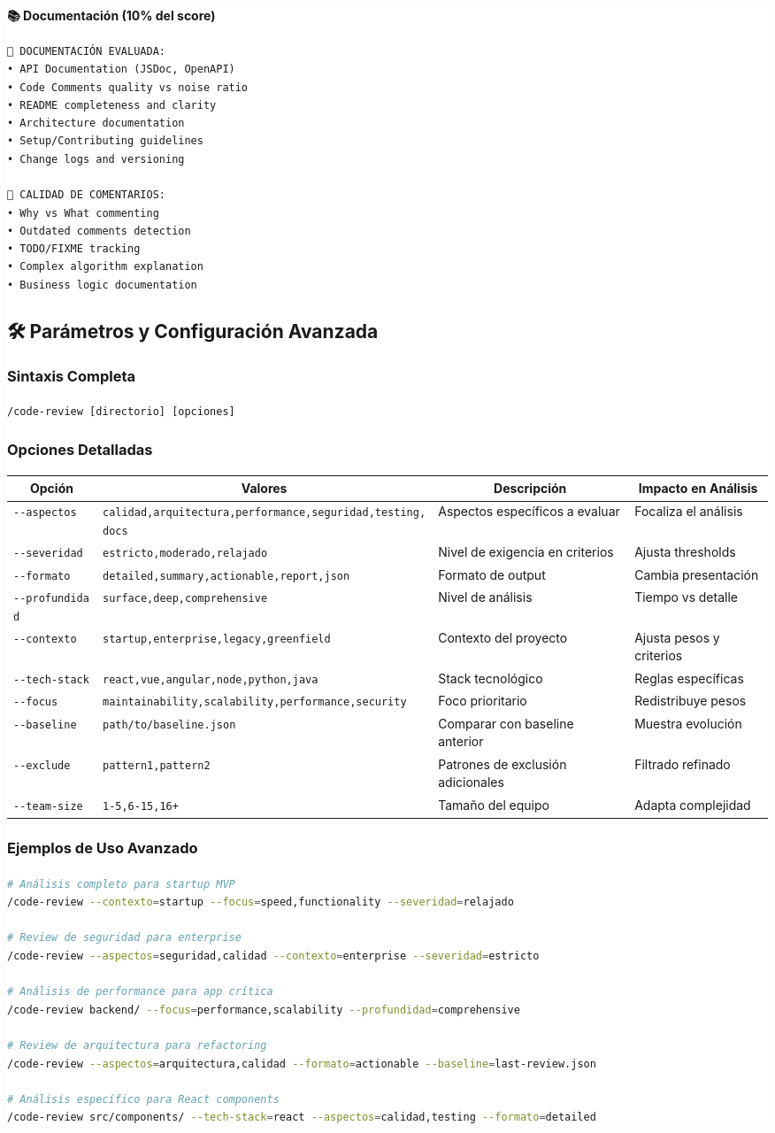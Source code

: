 #### 📚 Documentación (10% del score)
```
📖 DOCUMENTACIÓN EVALUADA:
• API Documentation (JSDoc, OpenAPI)
• Code Comments quality vs noise ratio
• README completeness and clarity
• Architecture documentation
• Setup/Contributing guidelines
• Change logs and versioning

💭 CALIDAD DE COMENTARIOS:
• Why vs What commenting
• Outdated comments detection
• TODO/FIXME tracking
• Complex algorithm explanation
• Business logic documentation
```

## 🛠️ Parámetros y Configuración Avanzada

### Sintaxis Completa
```
/code-review [directorio] [opciones]
```

### Opciones Detalladas

| Opción | Valores | Descripción | Impacto en Análisis |
|--------|---------|-------------|-------------------|
| `--aspectos` | `calidad,arquitectura,performance,seguridad,testing,docs` | Aspectos específicos a evaluar | Focaliza el análisis |
| `--severidad` | `estricto,moderado,relajado` | Nivel de exigencia en criterios | Ajusta thresholds |
| `--formato` | `detailed,summary,actionable,report,json` | Formato de output | Cambia presentación |
| `--profundidad` | `surface,deep,comprehensive` | Nivel de análisis | Tiempo vs detalle |
| `--contexto` | `startup,enterprise,legacy,greenfield` | Contexto del proyecto | Ajusta pesos y criterios |
| `--tech-stack` | `react,vue,angular,node,python,java` | Stack tecnológico | Reglas específicas |
| `--focus` | `maintainability,scalability,performance,security` | Foco prioritario | Redistribuye pesos |
| `--baseline` | `path/to/baseline.json` | Comparar con baseline anterior | Muestra evolución |
| `--exclude` | `pattern1,pattern2` | Patrones de exclusión adicionales | Filtrado refinado |
| `--team-size` | `1-5,6-15,16+` | Tamaño del equipo | Adapta complejidad |

### Ejemplos de Uso Avanzado

```bash
# Análisis completo para startup MVP
/code-review --contexto=startup --focus=speed,functionality --severidad=relajado

# Review de seguridad para enterprise
/code-review --aspectos=seguridad,calidad --contexto=enterprise --severidad=estricto

# Análisis de performance para app crítica
/code-review backend/ --focus=performance,scalability --profundidad=comprehensive

# Review de arquitectura para refactoring
/code-review --aspectos=arquitectura,calidad --formato=actionable --baseline=last-review.json

# Análisis específico para React components
/code-review src/components/ --tech-stack=react --aspectos=calidad,testing --formato=detailed
```